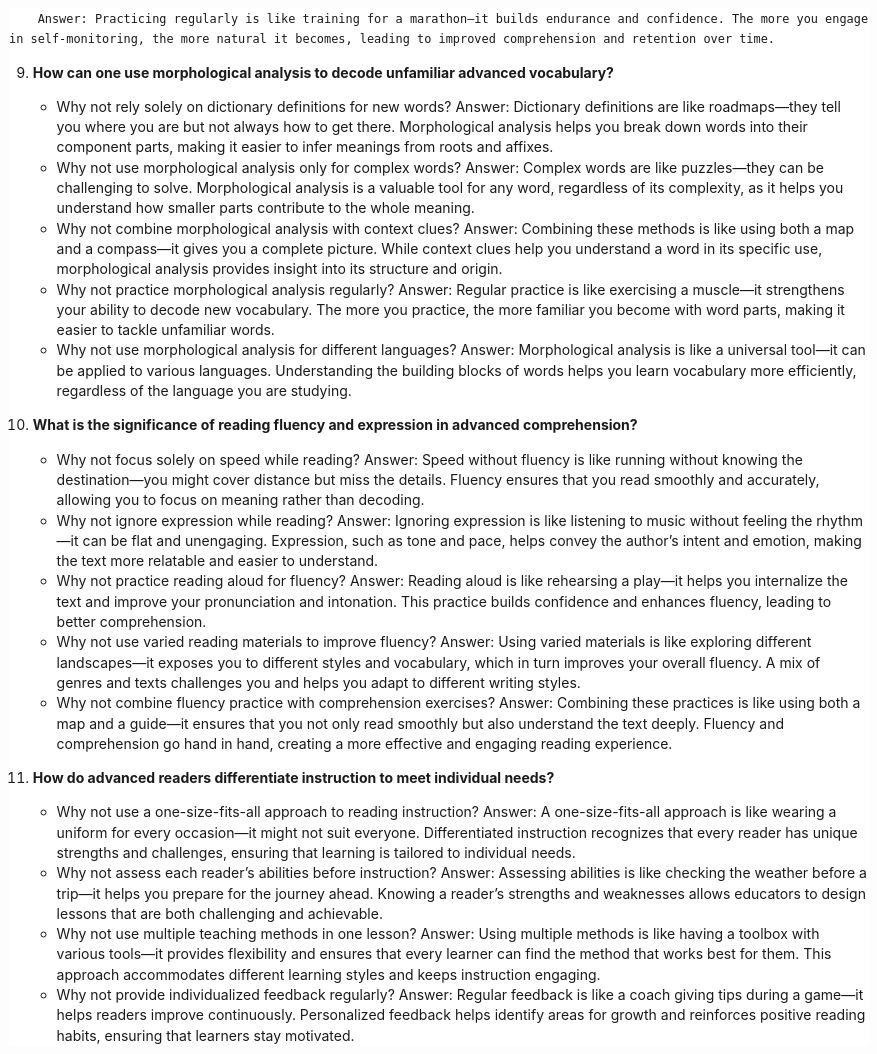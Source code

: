         Answer: Practicing regularly is like training for a marathon—it builds endurance and confidence. The more you engage in self-monitoring, the more natural it becomes, leading to improved comprehension and retention over time.

9.  **How can one use morphological analysis to decode unfamiliar advanced vocabulary?**
    *   Why not rely solely on dictionary definitions for new words?
        Answer: Dictionary definitions are like roadmaps—they tell you where you are but not always how to get there. Morphological analysis helps you break down words into their component parts, making it easier to infer meanings from roots and affixes.
    *   Why not use morphological analysis only for complex words?
        Answer: Complex words are like puzzles—they can be challenging to solve. Morphological analysis is a valuable tool for any word, regardless of its complexity, as it helps you understand how smaller parts contribute to the whole meaning.
    *   Why not combine morphological analysis with context clues?
        Answer: Combining these methods is like using both a map and a compass—it gives you a complete picture. While context clues help you understand a word in its specific use, morphological analysis provides insight into its structure and origin.
    *   Why not practice morphological analysis regularly?
        Answer: Regular practice is like exercising a muscle—it strengthens your ability to decode new vocabulary. The more you practice, the more familiar you become with word parts, making it easier to tackle unfamiliar words.
    *   Why not use morphological analysis for different languages?
        Answer: Morphological analysis is like a universal tool—it can be applied to various languages. Understanding the building blocks of words helps you learn vocabulary more efficiently, regardless of the language you are studying.

10. **What is the significance of reading fluency and expression in advanced comprehension?**
    *   Why not focus solely on speed while reading?
        Answer: Speed without fluency is like running without knowing the destination—you might cover distance but miss the details. Fluency ensures that you read smoothly and accurately, allowing you to focus on meaning rather than decoding.
    *   Why not ignore expression while reading?
        Answer: Ignoring expression is like listening to music without feeling the rhythm—it can be flat and unengaging. Expression, such as tone and pace, helps convey the author’s intent and emotion, making the text more relatable and easier to understand.
    *   Why not practice reading aloud for fluency?
        Answer: Reading aloud is like rehearsing a play—it helps you internalize the text and improve your pronunciation and intonation. This practice builds confidence and enhances fluency, leading to better comprehension.
    *   Why not use varied reading materials to improve fluency?
        Answer: Using varied materials is like exploring different landscapes—it exposes you to different styles and vocabulary, which in turn improves your overall fluency. A mix of genres and texts challenges you and helps you adapt to different writing styles.
    *   Why not combine fluency practice with comprehension exercises?
        Answer: Combining these practices is like using both a map and a guide—it ensures that you not only read smoothly but also understand the text deeply. Fluency and comprehension go hand in hand, creating a more effective and engaging reading experience.

11. **How do advanced readers differentiate instruction to meet individual needs?**
    *   Why not use a one-size-fits-all approach to reading instruction?
        Answer: A one-size-fits-all approach is like wearing a uniform for every occasion—it might not suit everyone. Differentiated instruction recognizes that every reader has unique strengths and challenges, ensuring that learning is tailored to individual needs.
    *   Why not assess each reader’s abilities before instruction?
        Answer: Assessing abilities is like checking the weather before a trip—it helps you prepare for the journey ahead. Knowing a reader’s strengths and weaknesses allows educators to design lessons that are both challenging and achievable.
    *   Why not use multiple teaching methods in one lesson?
        Answer: Using multiple methods is like having a toolbox with various tools—it provides flexibility and ensures that every learner can find the method that works best for them. This approach accommodates different learning styles and keeps instruction engaging.
    *   Why not provide individualized feedback regularly?
        Answer: Regular feedback is like a coach giving tips during a game—it helps readers improve continuously. Personalized feedback helps identify areas for growth and reinforces positive reading habits, ensuring that learners stay motivated.